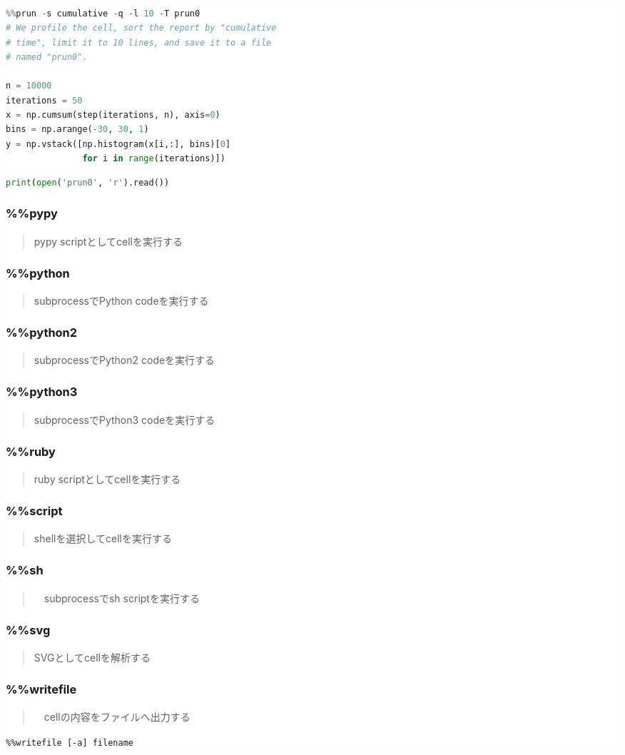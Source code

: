 ```python
%%prun -s cumulative -q -l 10 -T prun0
# We profile the cell, sort the report by "cumulative
# time", limit it to 10 lines, and save it to a file
# named "prun0".

n = 10000
iterations = 50
x = np.cumsum(step(iterations, n), axis=0)
bins = np.arange(-30, 30, 1)
y = np.vstack([np.histogram(x[i,:], bins)[0]
               for i in range(iterations)])
```

```python
print(open('prun0', 'r').read())
```

### %%pypy

> pypy scriptとしてcellを実行する

### %%python

> subprocessでPython codeを実行する

### %%python2

> subprocessでPython2 codeを実行する

### %%python3

> subprocessでPython3 codeを実行する

### %%ruby

> ruby scriptとしてcellを実行する

### %%script

> shellを選択してcellを実行する

### %%sh

>　subprocessでsh scriptを実行する

### %%svg

> SVGとしてcellを解析する

### %%writefile

>　cellの内容をファイルへ出力する

`%%writefile [-a] filename`
